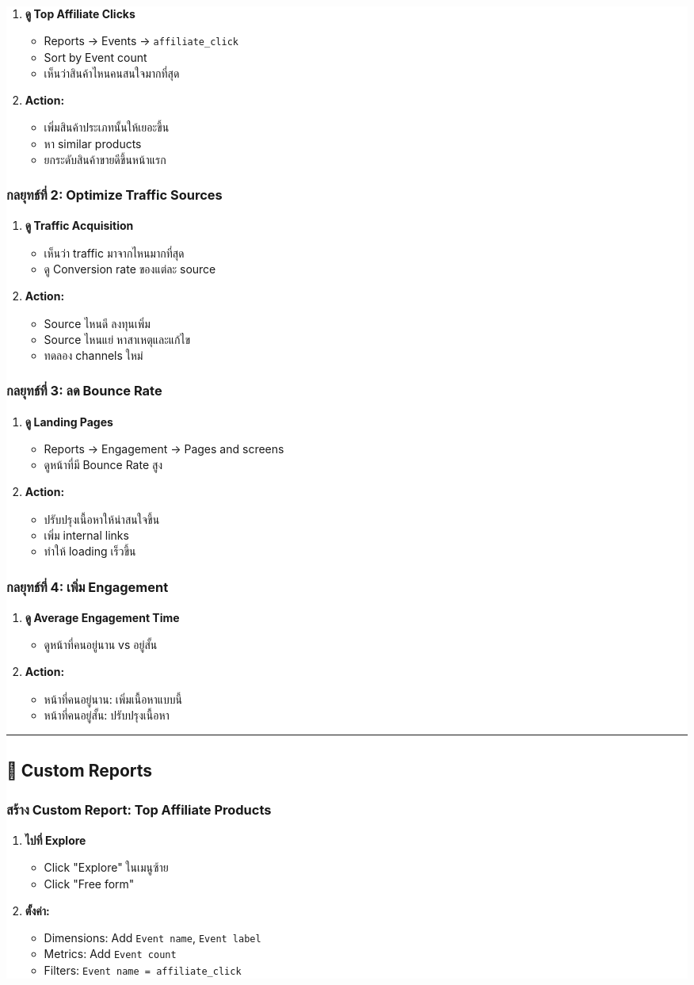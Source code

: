 1. **ดู Top Affiliate Clicks**
   - Reports → Events → `affiliate_click`
   - Sort by Event count
   - เห็นว่าสินค้าไหนคนสนใจมากที่สุด

2. **Action:**
   - เพิ่มสินค้าประเภทนั้นให้เยอะขึ้น
   - หา similar products
   - ยกระดับสินค้าขายดีขึ้นหน้าแรก

### กลยุทธ์ที่ 2: Optimize Traffic Sources

1. **ดู Traffic Acquisition**
   - เห็นว่า traffic มาจากไหนมากที่สุด
   - ดู Conversion rate ของแต่ละ source

2. **Action:**
   - Source ไหนดี ลงทุนเพิ่ม
   - Source ไหนแย่ หาสาเหตุและแก้ไข
   - ทดลอง channels ใหม่

### กลยุทธ์ที่ 3: ลด Bounce Rate

1. **ดู Landing Pages**
   - Reports → Engagement → Pages and screens
   - ดูหน้าที่มี Bounce Rate สูง

2. **Action:**
   - ปรับปรุงเนื้อหาให้น่าสนใจขึ้น
   - เพิ่ม internal links
   - ทำให้ loading เร็วขึ้น

### กลยุทธ์ที่ 4: เพิ่ม Engagement

1. **ดู Average Engagement Time**
   - ดูหน้าที่คนอยู่นาน vs อยู่สั้น

2. **Action:**
   - หน้าที่คนอยู่นาน: เพิ่มเนื้อหาแบบนี้
   - หน้าที่คนอยู่สั้น: ปรับปรุงเนื้อหา

---

## 🔧 Custom Reports

### สร้าง Custom Report: Top Affiliate Products

1. **ไปที่ Explore**
   - Click "Explore" ในเมนูซ้าย
   - Click "Free form"

2. **ตั้งค่า:**
   - Dimensions: Add `Event name`, `Event label`
   - Metrics: Add `Event count`
   - Filters: `Event name = affiliate_click`
